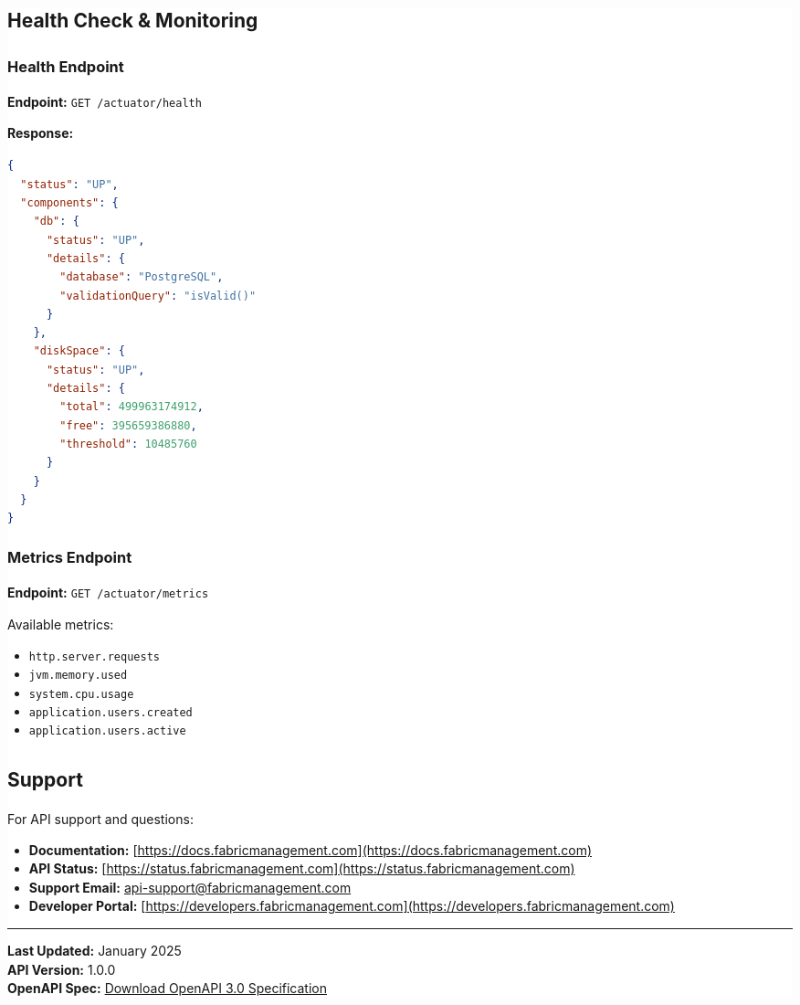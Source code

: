 ## Health Check & Monitoring

### Health Endpoint

**Endpoint:** `GET /actuator/health`

**Response:**
```json
{
  "status": "UP",
  "components": {
    "db": {
      "status": "UP",
      "details": {
        "database": "PostgreSQL",
        "validationQuery": "isValid()"
      }
    },
    "diskSpace": {
      "status": "UP",
      "details": {
        "total": 499963174912,
        "free": 395659386880,
        "threshold": 10485760
      }
    }
  }
}
```

### Metrics Endpoint

**Endpoint:** `GET /actuator/metrics`

Available metrics:
- `http.server.requests`
- `jvm.memory.used`
- `system.cpu.usage`
- `application.users.created`
- `application.users.active`

## Support

For API support and questions:

- **Documentation:** [https://docs.fabricmanagement.com](https://docs.fabricmanagement.com)
- **API Status:** [https://status.fabricmanagement.com](https://status.fabricmanagement.com)
- **Support Email:** api-support@fabricmanagement.com
- **Developer Portal:** [https://developers.fabricmanagement.com](https://developers.fabricmanagement.com)

---

**Last Updated:** January 2025  
**API Version:** 1.0.0  
**OpenAPI Spec:** [Download OpenAPI 3.0 Specification](openapi.yaml)